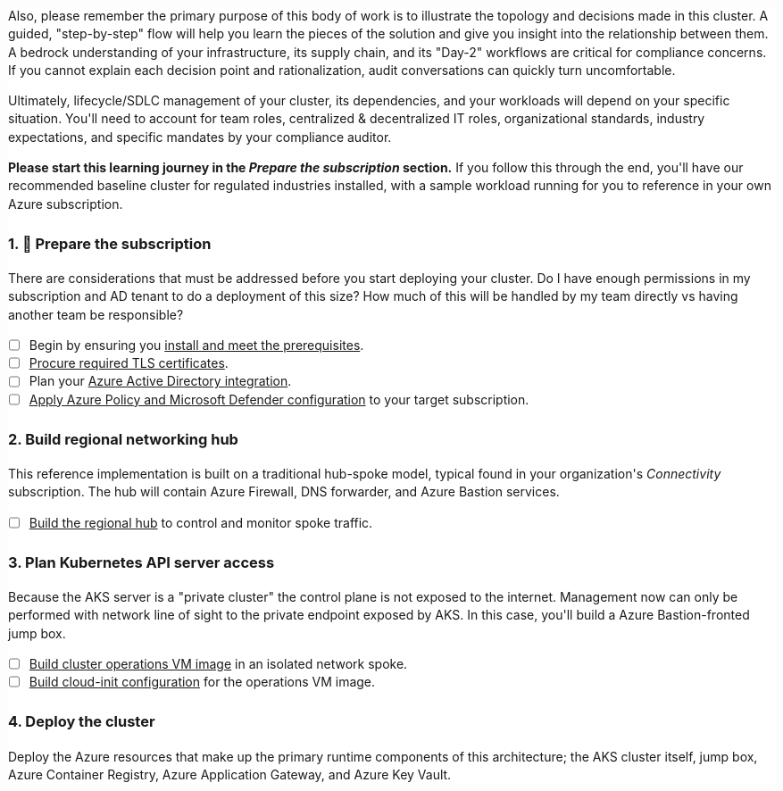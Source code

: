 Also, please remember the primary purpose of this body of work is to illustrate the topology and decisions made in this cluster. A guided, "step-by-step" flow will help you learn the pieces of the solution and give you insight into the relationship between them. A bedrock understanding of your infrastructure, its supply chain, and its "Day-2" workflows are critical for compliance concerns. If you cannot explain each decision point and rationalization, audit conversations can quickly turn uncomfortable.

Ultimately, lifecycle/SDLC management of your cluster, its dependencies, and your workloads will depend on your specific situation. You'll need to account for team roles, centralized & decentralized IT roles, organizational standards, industry expectations, and specific mandates by your compliance auditor.

**Please start this learning journey in the _Prepare the subscription_ section.** If you follow this through the end, you'll have our recommended baseline cluster for regulated industries installed, with a sample workload running for you to reference in your own Azure subscription.

### 1. :rocket: Prepare the subscription

There are considerations that must be addressed before you start deploying your cluster. Do I have enough permissions in my subscription and AD tenant to do a deployment of this size? How much of this will be handled by my team directly vs having another team be responsible?

* [ ] Begin by ensuring you [install and meet the prerequisites](./docs/deploy/01-prerequisites.md).
* [ ] [Procure required TLS certificates](./docs/deploy/02-ca-certificates.md).
* [ ] Plan your [Azure Active Directory integration](./docs/deploy/03-aad.md).
* [ ] [Apply Azure Policy and Microsoft Defender configuration](./docs/deploy/04-subscription.md) to your target subscription.

### 2. Build regional networking hub

This reference implementation is built on a traditional hub-spoke model, typical found in your organization's _Connectivity_ subscription. The hub will contain Azure Firewall, DNS forwarder, and Azure Bastion services.

* [ ] [Build the regional hub](./docs/deploy/05-networking-hub.md) to control and monitor spoke traffic.

### 3. Plan Kubernetes API server access

Because the AKS server is a "private cluster" the control plane is not exposed to the internet. Management now can only be performed with network line of sight to the private endpoint exposed by AKS. In this case, you'll build a Azure Bastion-fronted jump box.

* [ ] [Build cluster operations VM image](./docs/deploy/06-aks-jumpboximage.md) in an isolated network spoke.
* [ ] [Build cloud-init configuration](./docs/deploy/07-aks-jumpbox-users.md) for the operations VM image.

### 4. Deploy the cluster

Deploy the Azure resources that make up the primary runtime components of this architecture; the AKS cluster itself, jump box, Azure Container Registry, Azure Application Gateway, and Azure Key Vault.
